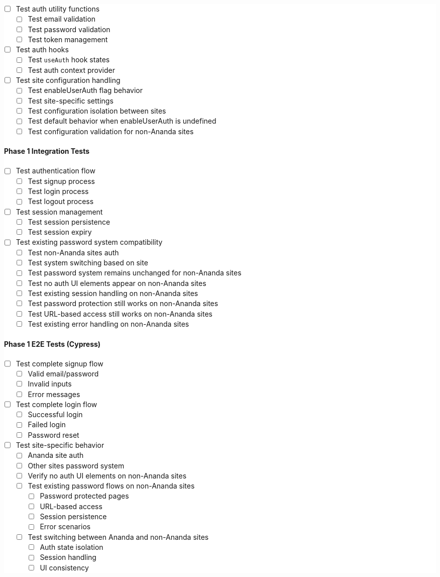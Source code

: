 - [ ] Test auth utility functions
  - [ ] Test email validation
  - [ ] Test password validation
  - [ ] Test token management
- [ ] Test auth hooks
  - [ ] Test `useAuth` hook states
  - [ ] Test auth context provider
- [ ] Test site configuration handling
  - [ ] Test enableUserAuth flag behavior
  - [ ] Test site-specific settings
  - [ ] Test configuration isolation between sites
  - [ ] Test default behavior when enableUserAuth is undefined
  - [ ] Test configuration validation for non-Ananda sites

#### Phase 1 Integration Tests

- [ ] Test authentication flow
  - [ ] Test signup process
  - [ ] Test login process
  - [ ] Test logout process
- [ ] Test session management
  - [ ] Test session persistence
  - [ ] Test session expiry
- [ ] Test existing password system compatibility
  - [ ] Test non-Ananda sites auth
  - [ ] Test system switching based on site
  - [ ] Test password system remains unchanged for non-Ananda sites
  - [ ] Test no auth UI elements appear on non-Ananda sites
  - [ ] Test existing session handling on non-Ananda sites
  - [ ] Test password protection still works on non-Ananda sites
  - [ ] Test URL-based access still works on non-Ananda sites
  - [ ] Test existing error handling on non-Ananda sites

#### Phase 1 E2E Tests (Cypress)

- [ ] Test complete signup flow
  - [ ] Valid email/password
  - [ ] Invalid inputs
  - [ ] Error messages
- [ ] Test complete login flow
  - [ ] Successful login
  - [ ] Failed login
  - [ ] Password reset
- [ ] Test site-specific behavior
  - [ ] Ananda site auth
  - [ ] Other sites password system
  - [ ] Verify no auth UI elements on non-Ananda sites
  - [ ] Test existing password flows on non-Ananda sites
    - [ ] Password protected pages
    - [ ] URL-based access
    - [ ] Session persistence
    - [ ] Error scenarios
  - [ ] Test switching between Ananda and non-Ananda sites
    - [ ] Auth state isolation
    - [ ] Session handling
    - [ ] UI consistency
